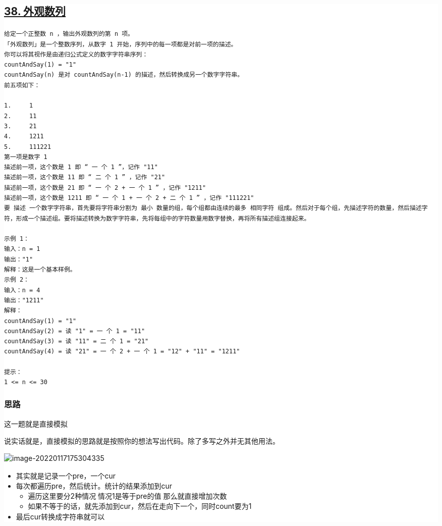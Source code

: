 ## [38. 外观数列](https://leetcode-cn.com/problems/count-and-say/)

```
给定一个正整数 n ，输出外观数列的第 n 项。
「外观数列」是一个整数序列，从数字 1 开始，序列中的每一项都是对前一项的描述。
你可以将其视作是由递归公式定义的数字字符串序列：
countAndSay(1) = "1"
countAndSay(n) 是对 countAndSay(n-1) 的描述，然后转换成另一个数字字符串。
前五项如下：

1.     1
2.     11
3.     21
4.     1211
5.     111221
第一项是数字 1 
描述前一项，这个数是 1 即 “ 一 个 1 ”，记作 "11"
描述前一项，这个数是 11 即 “ 二 个 1 ” ，记作 "21"
描述前一项，这个数是 21 即 “ 一 个 2 + 一 个 1 ” ，记作 "1211"
描述前一项，这个数是 1211 即 “ 一 个 1 + 一 个 2 + 二 个 1 ” ，记作 "111221"
要 描述 一个数字字符串，首先要将字符串分割为 最小 数量的组，每个组都由连续的最多 相同字符 组成。然后对于每个组，先描述字符的数量，然后描述字符，形成一个描述组。要将描述转换为数字字符串，先将每组中的字符数量用数字替换，再将所有描述组连接起来。

示例 1：
输入：n = 1
输出："1"
解释：这是一个基本样例。
示例 2：
输入：n = 4
输出："1211"
解释：
countAndSay(1) = "1"
countAndSay(2) = 读 "1" = 一 个 1 = "11"
countAndSay(3) = 读 "11" = 二 个 1 = "21"
countAndSay(4) = 读 "21" = 一 个 2 + 一 个 1 = "12" + "11" = "1211"

提示：
1 <= n <= 30
```

### 思路

这一题就是直接模拟

说实话就是，直接模拟的思路就是按照你的想法写出代码。除了多写之外并无其他用法。

![image-20220117175304335](https://raw.githubusercontent.com/chihokyo/image_host/develop/image-20220117175304335.png)

- 其实就是记录一个pre，一个cur
- 每次都遍历pre，然后统计。统计的结果添加到cur
  - 遍历这里要分2种情况 情况1是等于pre的值 那么就直接增加次数
  - 如果不等于的话，就先添加到cur，然后在走向下一个，同时count要为1
- 最后cur转换成字符串就可以
